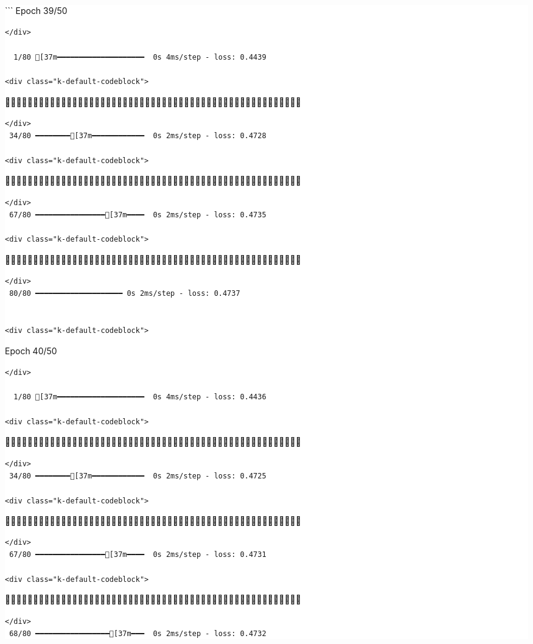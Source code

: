 
<div class="k-default-codeblock">
```
Epoch 39/50

```
</div>
    
  1/80 [37m━━━━━━━━━━━━━━━━━━━━  0s 4ms/step - loss: 0.4439

<div class="k-default-codeblock">
```

```
</div>
 34/80 ━━━━━━━━[37m━━━━━━━━━━━━  0s 2ms/step - loss: 0.4728

<div class="k-default-codeblock">
```

```
</div>
 67/80 ━━━━━━━━━━━━━━━━[37m━━━━  0s 2ms/step - loss: 0.4735

<div class="k-default-codeblock">
```

```
</div>
 80/80 ━━━━━━━━━━━━━━━━━━━━ 0s 2ms/step - loss: 0.4737


<div class="k-default-codeblock">
```
Epoch 40/50

```
</div>
    
  1/80 [37m━━━━━━━━━━━━━━━━━━━━  0s 4ms/step - loss: 0.4436

<div class="k-default-codeblock">
```

```
</div>
 34/80 ━━━━━━━━[37m━━━━━━━━━━━━  0s 2ms/step - loss: 0.4725

<div class="k-default-codeblock">
```

```
</div>
 67/80 ━━━━━━━━━━━━━━━━[37m━━━━  0s 2ms/step - loss: 0.4731

<div class="k-default-codeblock">
```

```
</div>
 68/80 ━━━━━━━━━━━━━━━━━[37m━━━  0s 2ms/step - loss: 0.4732
